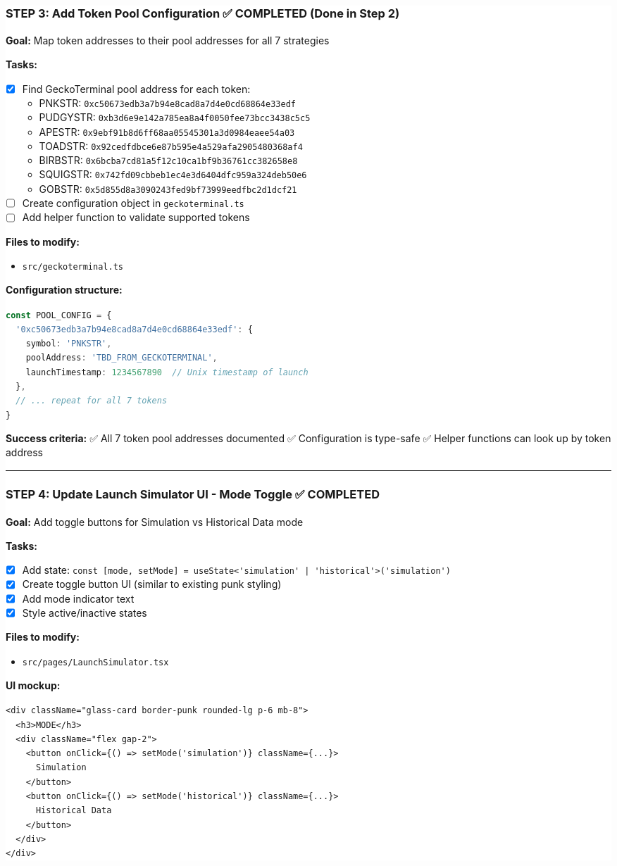 
### **STEP 3: Add Token Pool Configuration** ✅ COMPLETED (Done in Step 2)
**Goal:** Map token addresses to their pool addresses for all 7 strategies

**Tasks:**
- [x] Find GeckoTerminal pool address for each token:
  - PNKSTR: `0xc50673edb3a7b94e8cad8a7d4e0cd68864e33edf`
  - PUDGYSTR: `0xb3d6e9e142a785ea8a4f0050fee73bcc3438c5c5`
  - APESTR: `0x9ebf91b8d6ff68aa05545301a3d0984eaee54a03`
  - TOADSTR: `0x92cedfdbce6e87b595e4a529afa2905480368af4`
  - BIRBSTR: `0x6bcba7cd81a5f12c10ca1bf9b36761cc382658e8`
  - SQUIGSTR: `0x742fd09cbbeb1ec4e3d6404dfc959a324deb50e6`
  - GOBSTR: `0x5d855d8a3090243fed9bf73999eedfbc2d1dcf21`
- [ ] Create configuration object in `geckoterminal.ts`
- [ ] Add helper function to validate supported tokens

**Files to modify:**
- `src/geckoterminal.ts`

**Configuration structure:**
```typescript
const POOL_CONFIG = {
  '0xc50673edb3a7b94e8cad8a7d4e0cd68864e33edf': {
    symbol: 'PNKSTR',
    poolAddress: 'TBD_FROM_GECKOTERMINAL',
    launchTimestamp: 1234567890  // Unix timestamp of launch
  },
  // ... repeat for all 7 tokens
}
```

**Success criteria:**
✅ All 7 token pool addresses documented
✅ Configuration is type-safe
✅ Helper functions can look up by token address

---

### **STEP 4: Update Launch Simulator UI - Mode Toggle** ✅ COMPLETED
**Goal:** Add toggle buttons for Simulation vs Historical Data mode

**Tasks:**
- [x] Add state: `const [mode, setMode] = useState<'simulation' | 'historical'>('simulation')`
- [x] Create toggle button UI (similar to existing punk styling)
- [x] Add mode indicator text
- [x] Style active/inactive states

**Files to modify:**
- `src/pages/LaunchSimulator.tsx`

**UI mockup:**
```tsx
<div className="glass-card border-punk rounded-lg p-6 mb-8">
  <h3>MODE</h3>
  <div className="flex gap-2">
    <button onClick={() => setMode('simulation')} className={...}>
      Simulation
    </button>
    <button onClick={() => setMode('historical')} className={...}>
      Historical Data
    </button>
  </div>
</div>
```
